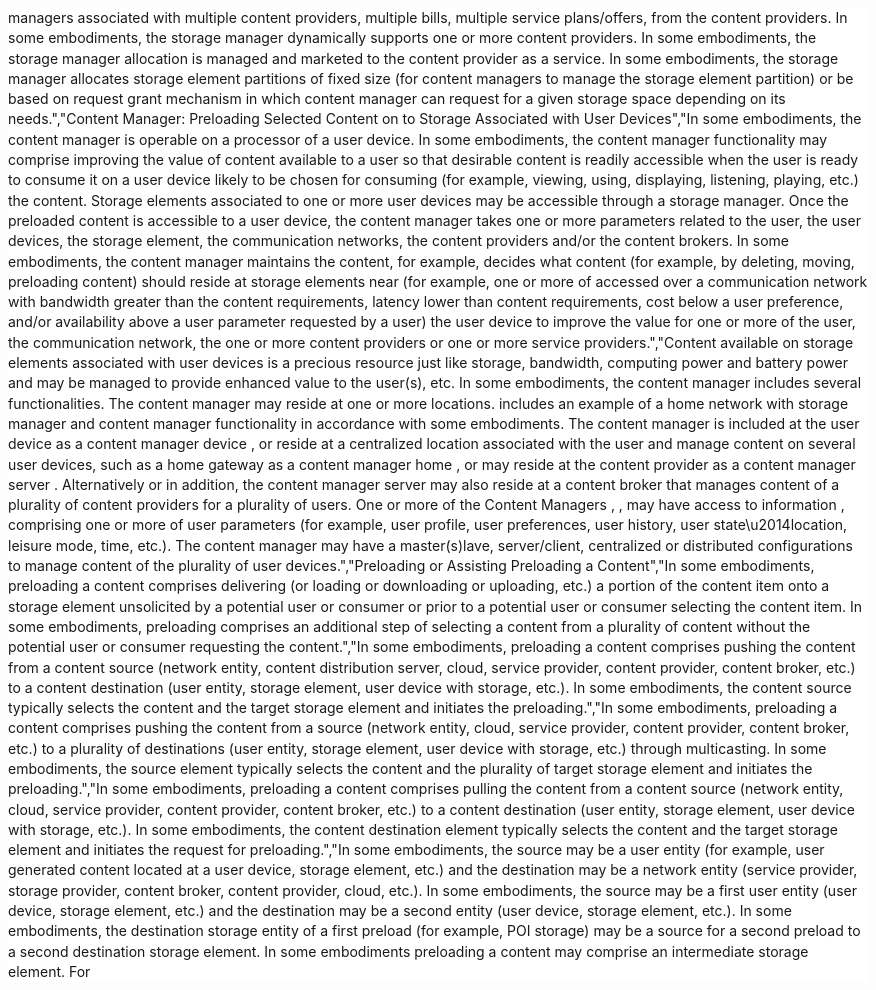 managers associated with multiple content providers, multiple bills, multiple service plans\/offers, from the content providers. In some embodiments, the storage manager dynamically supports one or more content providers. In some embodiments, the storage manager allocation is managed and marketed to the content provider as a service. In some embodiments, the storage manager allocates storage element partitions of fixed size (for content managers to manage the storage element partition) or be based on request grant mechanism in which content manager can request for a given storage space depending on its needs.","Content Manager: Preloading Selected Content on to Storage Associated with User Devices","In some embodiments, the content manager is operable on a processor of a user device. In some embodiments, the content manager functionality may comprise improving the value of content available to a user so that desirable content is readily accessible when the user is ready to consume it on a user device likely to be chosen for consuming (for example, viewing, using, displaying, listening, playing, etc.) the content. Storage elements associated to one or more user devices may be accessible through a storage manager. Once the preloaded content is accessible to a user device, the content manager takes one or more parameters related to the user, the user devices, the storage element, the communication networks, the content providers and\/or the content brokers. In some embodiments, the content manager maintains the content, for example, decides what content (for example, by deleting, moving, preloading content) should reside at storage elements near (for example, one or more of accessed over a communication network with bandwidth greater than the content requirements, latency lower than content requirements, cost below a user preference, and\/or availability above a user parameter requested by a user) the user device to improve the value for one or more of the user, the communication network, the one or more content providers or one or more service providers.","Content available on storage elements associated with user devices is a precious resource just like storage, bandwidth, computing power and battery power and may be managed to provide enhanced value to the user(s), etc. In some embodiments, the content manager includes several functionalities. The content manager may reside at one or more locations.  includes an example of a home network with storage manager and content manager functionality in accordance with some embodiments. The content manager is included at the user device  as a content manager device , or reside at a centralized location associated with the user and manage content on several user devices, such as a home gateway as a content manager home , or may reside at the content provider as a content manager server . Alternatively or in addition, the content manager server may also reside at a content broker that manages content of a plurality of content providers for a plurality of users. One or more of the Content Managers , ,  may have access to information , comprising one or more of user parameters (for example, user profile, user preferences, user history, user state\u2014location, leisure mode, time, etc.). The content manager may have a master(s)lave, server\/client, centralized or distributed configurations to manage content of the plurality of user devices.","Preloading or Assisting Preloading a Content","In some embodiments, preloading a content comprises delivering (or loading or downloading or uploading, etc.) a portion of the content item onto a storage element unsolicited by a potential user or consumer or prior to a potential user or consumer selecting the content item. In some embodiments, preloading comprises an additional step of selecting a content from a plurality of content without the potential user or consumer requesting the content.","In some embodiments, preloading a content comprises pushing the content from a content source (network entity, content distribution server, cloud, service provider, content provider, content broker, etc.) to a content destination (user entity, storage element, user device with storage, etc.). In some embodiments, the content source typically selects the content and the target storage element and initiates the preloading.","In some embodiments, preloading a content comprises pushing the content from a source (network entity, cloud, service provider, content provider, content broker, etc.) to a plurality of destinations (user entity, storage element, user device with storage, etc.) through multicasting. In some embodiments, the source element typically selects the content and the plurality of target storage element and initiates the preloading.","In some embodiments, preloading a content comprises pulling the content from a content source (network entity, cloud, service provider, content provider, content broker, etc.) to a content destination (user entity, storage element, user device with storage, etc.). In some embodiments, the content destination element typically selects the content and the target storage element and initiates the request for preloading.","In some embodiments, the source may be a user entity (for example, user generated content located at a user device, storage element, etc.) and the destination may be a network entity (service provider, storage provider, content broker, content provider, cloud, etc.). In some embodiments, the source may be a first user entity (user device, storage element, etc.) and the destination may be a second entity (user device, storage element, etc.). In some embodiments, the destination storage entity of a first preload (for example, POI storage) may be a source for a second preload to a second destination storage element. In some embodiments preloading a content may comprise an intermediate storage element. For